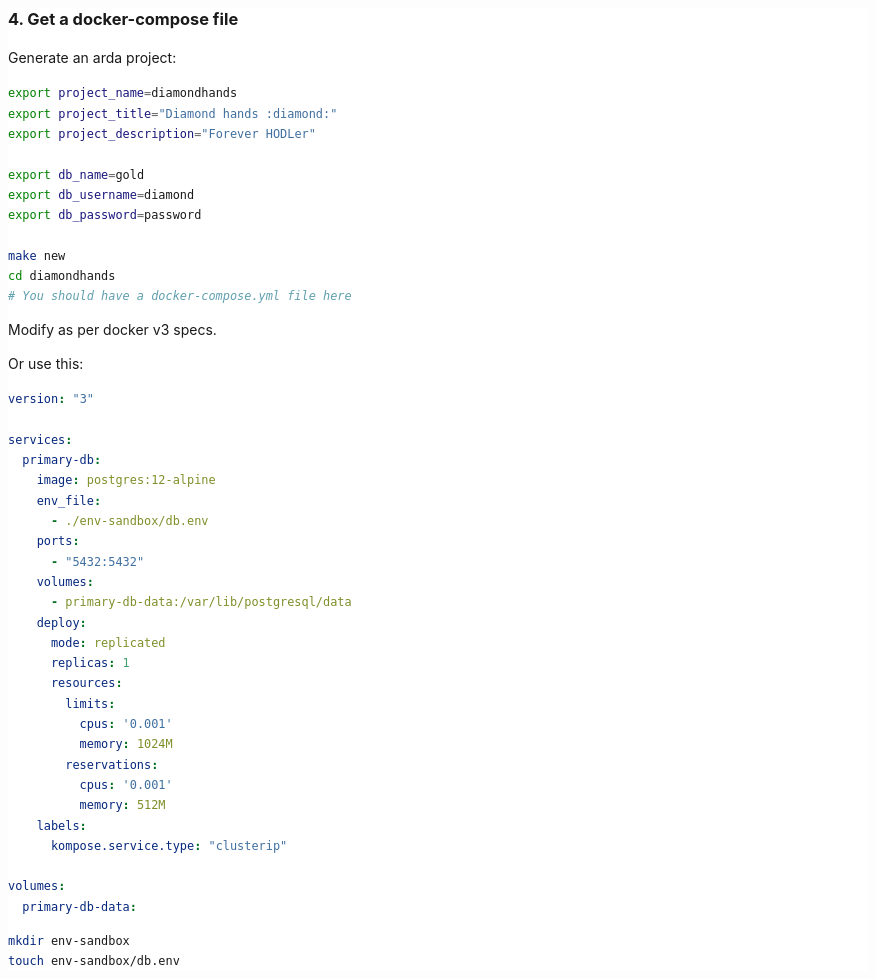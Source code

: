 ### 4. Get a docker-compose file

Generate an arda project:

```bash
export project_name=diamondhands
export project_title="Diamond hands :diamond:"
export project_description="Forever HODLer"

export db_name=gold
export db_username=diamond
export db_password=password

make new
cd diamondhands
# You should have a docker-compose.yml file here
```

Modify as per docker v3 specs.

Or use this:

```yaml
version: "3"

services:
  primary-db:
    image: postgres:12-alpine
    env_file:
      - ./env-sandbox/db.env
    ports:
      - "5432:5432"
    volumes:
      - primary-db-data:/var/lib/postgresql/data
    deploy:
      mode: replicated
      replicas: 1
      resources:
        limits:
          cpus: '0.001'
          memory: 1024M
        reservations:
          cpus: '0.001'
          memory: 512M
    labels:
      kompose.service.type: "clusterip"

volumes:
  primary-db-data:
```

```bash
mkdir env-sandbox
touch env-sandbox/db.env
```
